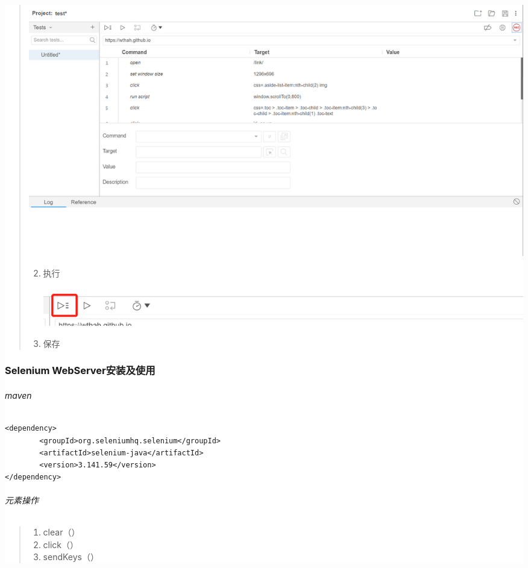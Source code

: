 >    ![image-20220507093823924](/img/selenium/image-20220507093823924.png)
>
> 2. 执行
>
>    ![image-20220507093842285](/img/selenium/image-20220507093842285.png)
>
> 3. 保存

### Selenium WebServer安装及使用

###### maven

```maven
<dependency>
        <groupId>org.seleniumhq.selenium</groupId>
        <artifactId>selenium-java</artifactId>
        <version>3.141.59</version>
</dependency>
```

###### 元素操作

> 1. clear（）
> 2. click（）
> 3. sendKeys（）
